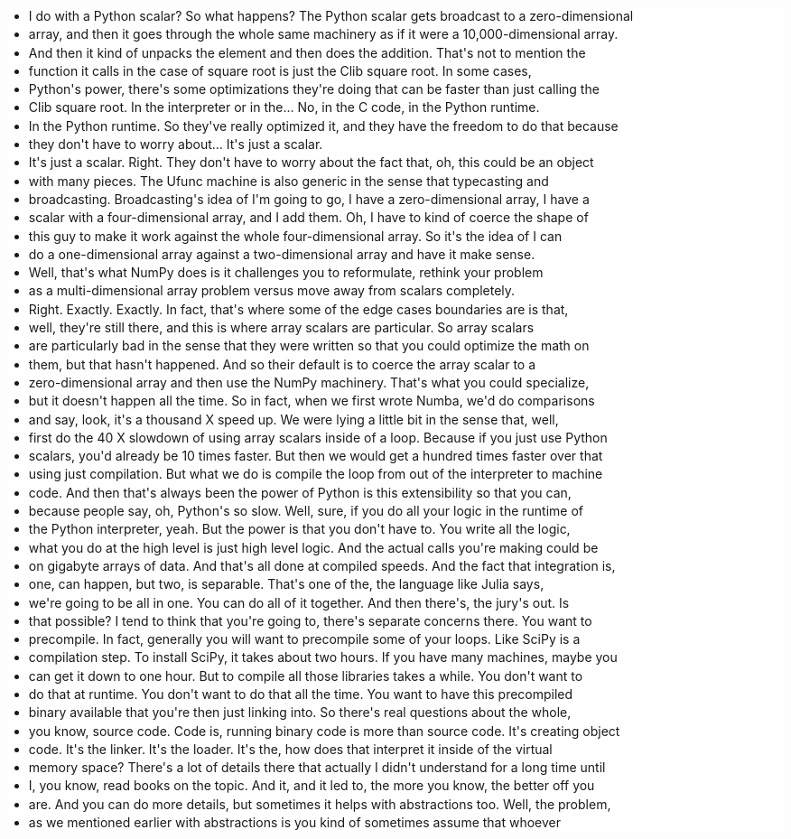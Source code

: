 *  I do with a Python scalar? So what happens? The Python scalar gets broadcast to a zero-dimensional
*  array, and then it goes through the whole same machinery as if it were a 10,000-dimensional array.
*  And then it kind of unpacks the element and then does the addition. That's not to mention the
*  function it calls in the case of square root is just the Clib square root. In some cases,
*  Python's power, there's some optimizations they're doing that can be faster than just calling the
*  Clib square root. In the interpreter or in the... No, in the C code, in the Python runtime.
*  In the Python runtime. So they've really optimized it, and they have the freedom to do that because
*  they don't have to worry about... It's just a scalar.
*  It's just a scalar. Right. They don't have to worry about the fact that, oh, this could be an object
*  with many pieces. The Ufunc machine is also generic in the sense that typecasting and
*  broadcasting. Broadcasting's idea of I'm going to go, I have a zero-dimensional array, I have a
*  scalar with a four-dimensional array, and I add them. Oh, I have to kind of coerce the shape of
*  this guy to make it work against the whole four-dimensional array. So it's the idea of I can
*  do a one-dimensional array against a two-dimensional array and have it make sense.
*  Well, that's what NumPy does is it challenges you to reformulate, rethink your problem
*  as a multi-dimensional array problem versus move away from scalars completely.
*  Right. Exactly. Exactly. In fact, that's where some of the edge cases boundaries are is that,
*  well, they're still there, and this is where array scalars are particular. So array scalars
*  are particularly bad in the sense that they were written so that you could optimize the math on
*  them, but that hasn't happened. And so their default is to coerce the array scalar to a
*  zero-dimensional array and then use the NumPy machinery. That's what you could specialize,
*  but it doesn't happen all the time. So in fact, when we first wrote Numba, we'd do comparisons
*  and say, look, it's a thousand X speed up. We were lying a little bit in the sense that, well,
*  first do the 40 X slowdown of using array scalars inside of a loop. Because if you just use Python
*  scalars, you'd already be 10 times faster. But then we would get a hundred times faster over that
*  using just compilation. But what we do is compile the loop from out of the interpreter to machine
*  code. And then that's always been the power of Python is this extensibility so that you can,
*  because people say, oh, Python's so slow. Well, sure, if you do all your logic in the runtime of
*  the Python interpreter, yeah. But the power is that you don't have to. You write all the logic,
*  what you do at the high level is just high level logic. And the actual calls you're making could be
*  on gigabyte arrays of data. And that's all done at compiled speeds. And the fact that integration is,
*  one, can happen, but two, is separable. That's one of the, the language like Julia says,
*  we're going to be all in one. You can do all of it together. And then there's, the jury's out. Is
*  that possible? I tend to think that you're going to, there's separate concerns there. You want to
*  precompile. In fact, generally you will want to precompile some of your loops. Like SciPy is a
*  compilation step. To install SciPy, it takes about two hours. If you have many machines, maybe you
*  can get it down to one hour. But to compile all those libraries takes a while. You don't want to
*  do that at runtime. You don't want to do that all the time. You want to have this precompiled
*  binary available that you're then just linking into. So there's real questions about the whole,
*  you know, source code. Code is, running binary code is more than source code. It's creating object
*  code. It's the linker. It's the loader. It's the, how does that interpret it inside of the virtual
*  memory space? There's a lot of details there that actually I didn't understand for a long time until
*  I, you know, read books on the topic. And it, and it led to, the more you know, the better off you
*  are. And you can do more details, but sometimes it helps with abstractions too. Well, the problem,
*  as we mentioned earlier with abstractions is you kind of sometimes assume that whoever